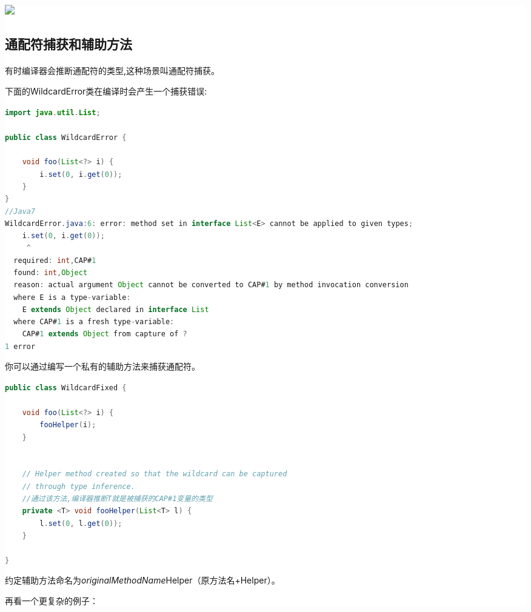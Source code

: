 ![](/images/Java/通配符子类型关系.png)

## 通配符捕获和辅助方法

有时编译器会推断通配符的类型,这种场景叫通配符捕获。

下面的WildcardError类在编译时会产生一个捕获错误:

```java
import java.util.List;

public class WildcardError {

    void foo(List<?> i) {
        i.set(0, i.get(0));
    }
}
//Java7
WildcardError.java:6: error: method set in interface List<E> cannot be applied to given types;
    i.set(0, i.get(0));
     ^
  required: int,CAP#1
  found: int,Object
  reason: actual argument Object cannot be converted to CAP#1 by method invocation conversion
  where E is a type-variable:
    E extends Object declared in interface List
  where CAP#1 is a fresh type-variable:
    CAP#1 extends Object from capture of ?
1 error
```

你可以通过编写一个私有的辅助方法来捕获通配符。

```java
public class WildcardFixed {

    void foo(List<?> i) {
        fooHelper(i);
    }


    // Helper method created so that the wildcard can be captured
    // through type inference.
    //通过该方法,编译器推断T就是被捕获的CAP#1变量的类型
    private <T> void fooHelper(List<T> l) {
        l.set(0, l.get(0));
    }

}
```

约定辅助方法命名为*originalMethodName*Helper（原方法名+Helper）。

再看一个更复杂的例子：
